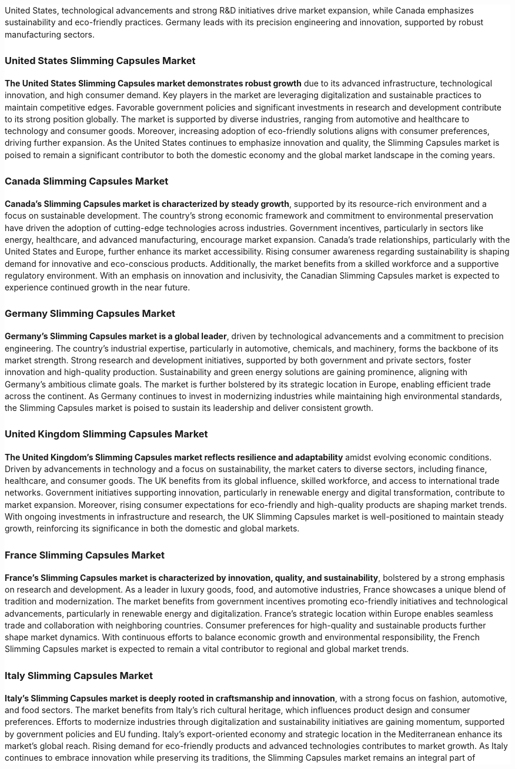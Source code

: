 United States, technological advancements and strong R&amp;D initiatives drive market expansion, while Canada emphasizes sustainability and eco-friendly practices. Germany leads with its precision engineering and innovation, supported by robust manufacturing sectors.</span></em></p></blockquote><h3><strong>United States Slimming Capsules Market</strong></h3><p><strong>The United States Slimming Capsules market demonstrates robust growth</strong> due to its advanced infrastructure, technological innovation, and high consumer demand. Key players in the market are leveraging digitalization and sustainable practices to maintain competitive edges. Favorable government policies and significant investments in research and development contribute to its strong position globally. The market is supported by diverse industries, ranging from automotive and healthcare to technology and consumer goods. Moreover, increasing adoption of eco-friendly solutions aligns with consumer preferences, driving further expansion. As the United States continues to emphasize innovation and quality, the Slimming Capsules market is poised to remain a significant contributor to both the domestic economy and the global market landscape in the coming years.</p><h3><strong>Canada Slimming Capsules Market</strong></h3><p><strong>Canada&rsquo;s Slimming Capsules market is characterized by steady growth</strong>, supported by its resource-rich environment and a focus on sustainable development. The country&rsquo;s strong economic framework and commitment to environmental preservation have driven the adoption of cutting-edge technologies across industries. Government incentives, particularly in sectors like energy, healthcare, and advanced manufacturing, encourage market expansion. Canada&rsquo;s trade relationships, particularly with the United States and Europe, further enhance its market accessibility. Rising consumer awareness regarding sustainability is shaping demand for innovative and eco-conscious products. Additionally, the market benefits from a skilled workforce and a supportive regulatory environment. With an emphasis on innovation and inclusivity, the Canadian Slimming Capsules market is expected to experience continued growth in the near future.</p><h3><strong>Germany Slimming Capsules Market</strong></h3><p><strong>Germany&rsquo;s Slimming Capsules market is a global leader</strong>, driven by technological advancements and a commitment to precision engineering. The country&rsquo;s industrial expertise, particularly in automotive, chemicals, and machinery, forms the backbone of its market strength. Strong research and development initiatives, supported by both government and private sectors, foster innovation and high-quality production. Sustainability and green energy solutions are gaining prominence, aligning with Germany&rsquo;s ambitious climate goals. The market is further bolstered by its strategic location in Europe, enabling efficient trade across the continent. As Germany continues to invest in modernizing industries while maintaining high environmental standards, the Slimming Capsules market is poised to sustain its leadership and deliver consistent growth.</p><h3><strong>United Kingdom Slimming Capsules Market</strong></h3><p><strong>The United Kingdom&rsquo;s Slimming Capsules market reflects resilience and adaptability</strong> amidst evolving economic conditions. Driven by advancements in technology and a focus on sustainability, the market caters to diverse sectors, including finance, healthcare, and consumer goods. The UK benefits from its global influence, skilled workforce, and access to international trade networks. Government initiatives supporting innovation, particularly in renewable energy and digital transformation, contribute to market expansion. Moreover, rising consumer expectations for eco-friendly and high-quality products are shaping market trends. With ongoing investments in infrastructure and research, the UK Slimming Capsules market is well-positioned to maintain steady growth, reinforcing its significance in both the domestic and global markets.</p><h3><strong>France Slimming Capsules Market</strong></h3><p><strong>France&rsquo;s Slimming Capsules market is characterized by innovation, quality, and sustainability</strong>, bolstered by a strong emphasis on research and development. As a leader in luxury goods, food, and automotive industries, France showcases a unique blend of tradition and modernization. The market benefits from government incentives promoting eco-friendly initiatives and technological advancements, particularly in renewable energy and digitalization. France&rsquo;s strategic location within Europe enables seamless trade and collaboration with neighboring countries. Consumer preferences for high-quality and sustainable products further shape market dynamics. With continuous efforts to balance economic growth and environmental responsibility, the French Slimming Capsules market is expected to remain a vital contributor to regional and global market trends.</p><h3><strong>Italy Slimming Capsules Market</strong></h3><p><strong>Italy&rsquo;s Slimming Capsules market is deeply rooted in craftsmanship and innovation</strong>, with a strong focus on fashion, automotive, and food sectors. The market benefits from Italy&rsquo;s rich cultural heritage, which influences product design and consumer preferences. Efforts to modernize industries through digitalization and sustainability initiatives are gaining momentum, supported by government policies and EU funding. Italy&rsquo;s export-oriented economy and strategic location in the Mediterranean enhance its market&rsquo;s global reach. Rising demand for eco-friendly products and advanced technologies contributes to market growth. As Italy continues to embrace innovation while preserving its traditions, the Slimming Capsules market remains an integral part of